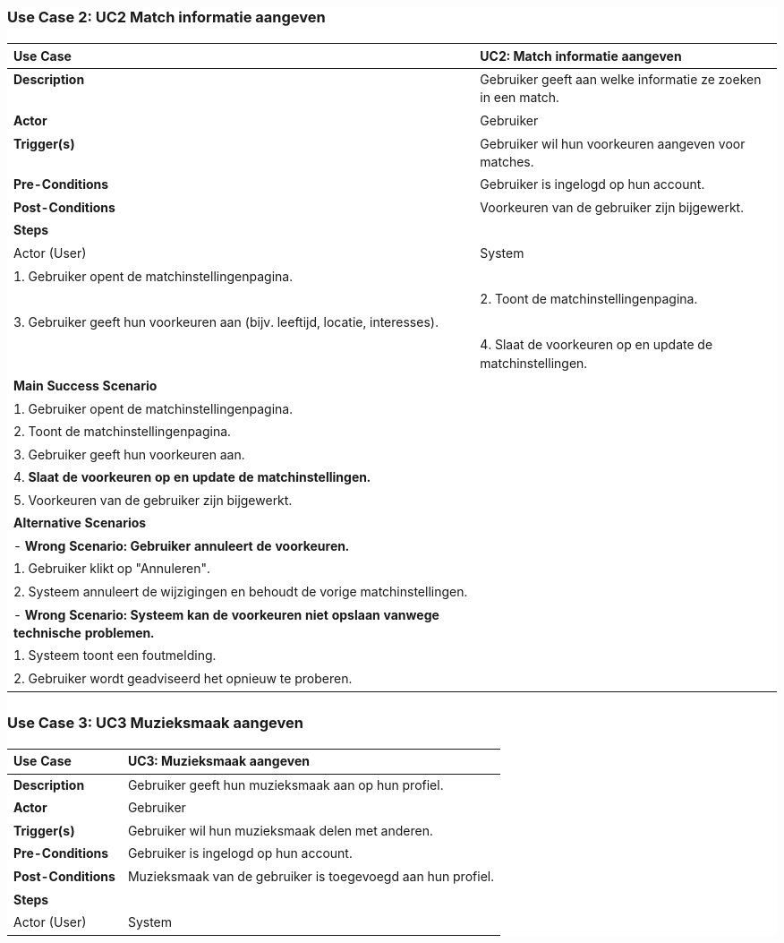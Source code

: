 

### Use Case 2: UC2 Match informatie aangeven

| Use Case | UC2: Match informatie aangeven |
|:----------------|:--------------------------|
| **Description** | Gebruiker geeft aan welke informatie ze zoeken in een match. |
| **Actor** | Gebruiker |
| **Trigger(s)** | Gebruiker wil hun voorkeuren aangeven voor matches. |
| **Pre-Conditions** | Gebruiker is ingelogd op hun account. |
| **Post-Conditions** | Voorkeuren van de gebruiker zijn bijgewerkt. |
| **Steps** |
| Actor (User) | System |
| 1. Gebruiker opent de matchinstellingenpagina. | |
|  | 2. Toont de matchinstellingenpagina. |
| 3. Gebruiker geeft hun voorkeuren aan (bijv. leeftijd, locatie, interesses). | |
|  | 4. Slaat de voorkeuren op en update de matchinstellingen. |
| **Main Success Scenario** | 
| 1. Gebruiker opent de matchinstellingenpagina. |
| 2. Toont de matchinstellingenpagina. |
| 3. Gebruiker geeft hun voorkeuren aan. |
| 4. **Slaat de voorkeuren op en update de matchinstellingen.** |
| 5. Voorkeuren van de gebruiker zijn bijgewerkt. |
| **Alternative Scenarios** | 
| - **Wrong Scenario: Gebruiker annuleert de voorkeuren.** |
|   1. Gebruiker klikt op "Annuleren". |
|   2. Systeem annuleert de wijzigingen en behoudt de vorige matchinstellingen. |
| - **Wrong Scenario: Systeem kan de voorkeuren niet opslaan vanwege technische problemen.** |
|   1. Systeem toont een foutmelding. |
|   2. Gebruiker wordt geadviseerd het opnieuw te proberen. |

### Use Case 3: UC3 Muzieksmaak aangeven

| Use Case | UC3: Muzieksmaak aangeven |
|:----------------|:--------------------------|
| **Description** | Gebruiker geeft hun muzieksmaak aan op hun profiel. |
| **Actor** | Gebruiker |
| **Trigger(s)** | Gebruiker wil hun muzieksmaak delen met anderen. |
| **Pre-Conditions** | Gebruiker is ingelogd op hun account. |
| **Post-Conditions** | Muzieksmaak van de gebruiker is toegevoegd aan hun profiel. |
| **Steps** |
| Actor (User) | System |